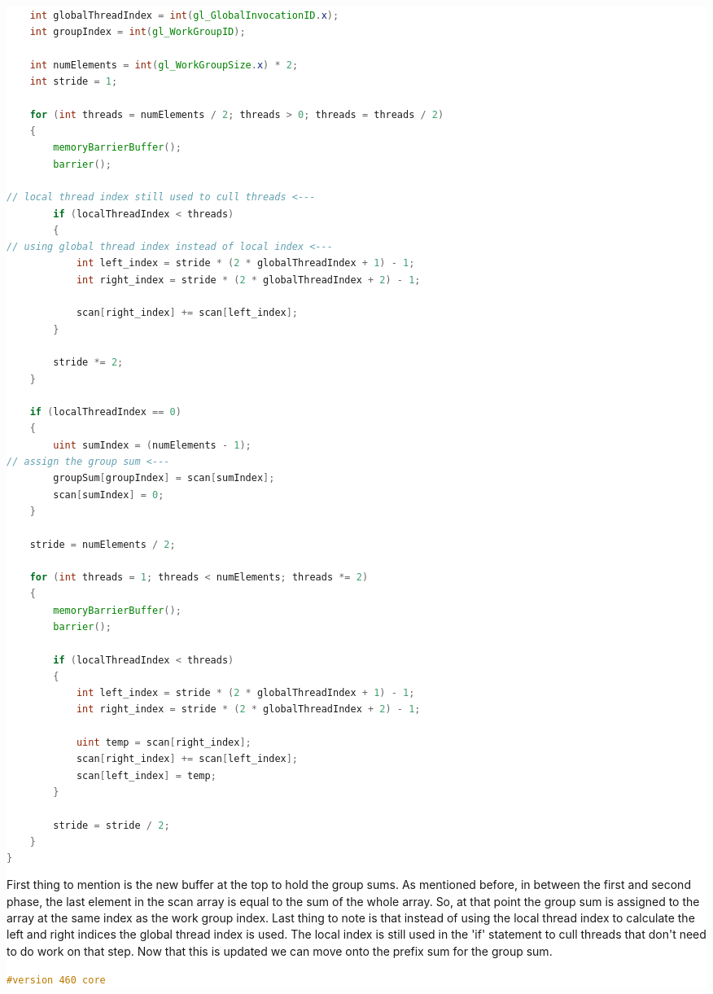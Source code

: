 ```glsl
	int globalThreadIndex = int(gl_GlobalInvocationID.x);
	int groupIndex = int(gl_WorkGroupID);
	
	int numElements = int(gl_WorkGroupSize.x) * 2;
	int stride = 1;
	
	for (int threads = numElements / 2; threads > 0; threads = threads / 2)
	{
		memoryBarrierBuffer();
		barrier();

// local thread index still used to cull threads <---
		if (localThreadIndex < threads)
		{
// using global thread index instead of local index <---
			int left_index = stride * (2 * globalThreadIndex + 1) - 1;
			int right_index = stride * (2 * globalThreadIndex + 2) - 1;

			scan[right_index] += scan[left_index];
		}

		stride *= 2;
	}

	if (localThreadIndex == 0)
	{
		uint sumIndex = (numElements - 1);
// assign the group sum <---
		groupSum[groupIndex] = scan[sumIndex];
		scan[sumIndex] = 0;
	}
	
	stride = numElements / 2;
	
	for (int threads = 1; threads < numElements; threads *= 2)
	{
		memoryBarrierBuffer();
		barrier();
		
		if (localThreadIndex < threads)
		{
			int left_index = stride * (2 * globalThreadIndex + 1) - 1;
			int right_index = stride * (2 * globalThreadIndex + 2) - 1;
			
			uint temp = scan[right_index];
			scan[right_index] += scan[left_index];
			scan[left_index] = temp;
		}
		
		stride = stride / 2;
	}
}
```
First thing to mention is the new buffer at the top to hold the group sums. As mentioned before, in between the first and second phase, the last element in the scan array is equal to the sum of the whole array. So, at that point the group sum is assigned to the array at the same index as the work group index. Last thing to note is that instead of using the local thread index to calculate the left and right indices the global thread index is used. The local index is still used in the 'if' statement to cull threads that don't need to do work on that step. Now that this is updated we can move onto the prefix sum for the group sum.
```glsl
#version 460 core

```